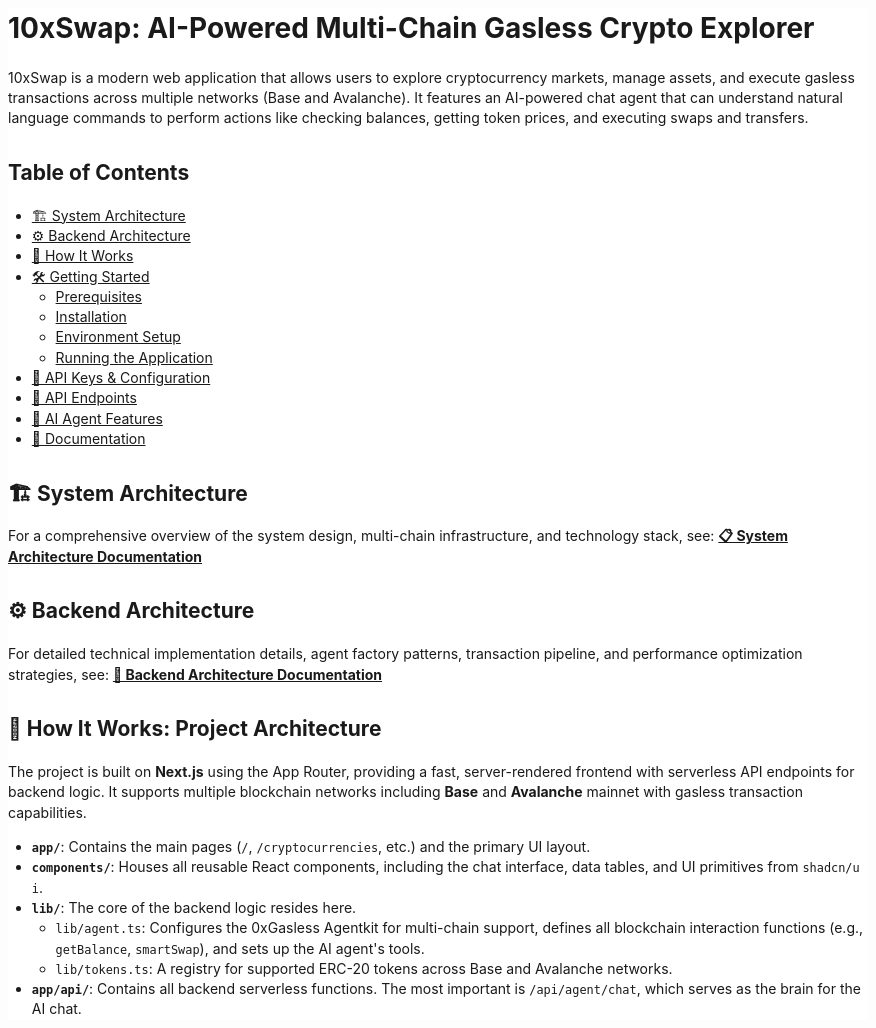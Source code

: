 # 10xSwap: AI-Powered Multi-Chain Gasless Crypto Explorer

10xSwap is a modern web application that allows users to explore cryptocurrency markets, manage assets, and execute gasless transactions across multiple networks (Base and Avalanche). It features an AI-powered chat agent that can understand natural language commands to perform actions like checking balances, getting token prices, and executing swaps and transfers.

## Table of Contents

- [🏗️ System Architecture](#️-system-architecture)
- [⚙️ Backend Architecture](#️-backend-architecture)
- [🚀 How It Works](#-how-it-works-project-architecture)
- [🛠️ Getting Started](#️-getting-started)
  - [Prerequisites](#prerequisites)
  - [Installation](#1-installation)
  - [Environment Setup](#2-environment-setup)
  - [Running the Application](#3-running-the-application)
- [🔧 API Keys & Configuration](#-api-keys--configuration)
- [📡 API Endpoints](#-api-endpoints)
- [🤖 AI Agent Features](#-ai-agent-features)
- [📖 Documentation](#-documentation)

## 🏗️ System Architecture

For a comprehensive overview of the system design, multi-chain infrastructure, and technology stack, see:
**[📋 System Architecture Documentation](./SYSTEM_ARCHITECTURE.md)**

## ⚙️ Backend Architecture

For detailed technical implementation details, agent factory patterns, transaction pipeline, and performance optimization strategies, see:
**[🔧 Backend Architecture Documentation](./BACKEND_ARCHITECTURE.md)**

## 🚀 How It Works: Project Architecture

The project is built on **Next.js** using the App Router, providing a fast, server-rendered frontend with serverless API endpoints for backend logic. It supports multiple blockchain networks including **Base** and **Avalanche** mainnet with gasless transaction capabilities.

-   **`app/`**: Contains the main pages (`/`, `/cryptocurrencies`, etc.) and the primary UI layout.
-   **`components/`**: Houses all reusable React components, including the chat interface, data tables, and UI primitives from `shadcn/ui`.
-   **`lib/`**: The core of the backend logic resides here.
    -   `lib/agent.ts`: Configures the 0xGasless Agentkit for multi-chain support, defines all blockchain interaction functions (e.g., `getBalance`, `smartSwap`), and sets up the AI agent's tools.
    -   `lib/tokens.ts`: A registry for supported ERC-20 tokens across Base and Avalanche networks.
-   **`app/api/`**: Contains all backend serverless functions. The most important is `/api/agent/chat`, which serves as the brain for the AI chat.
